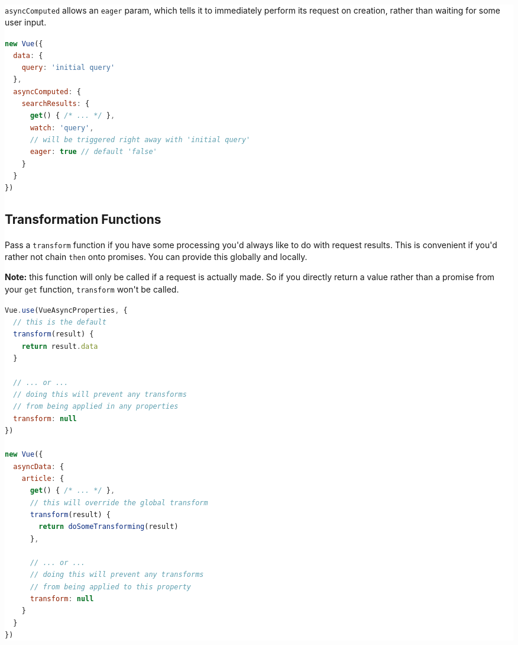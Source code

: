 `asyncComputed` allows an `eager` param, which tells it to immediately perform its request on creation, rather than waiting for some user input.

```js
new Vue({
  data: {
    query: 'initial query'
  },
  asyncComputed: {
    searchResults: {
      get() { /* ... */ },
      watch: 'query',
      // will be triggered right away with 'initial query'
      eager: true // default 'false'
    }
  }
})
```


## Transformation Functions

Pass a `transform` function if you have some processing you'd always like to do with request results. This is convenient if you'd rather not chain `then` onto promises. You can provide this globally and locally.

**Note:** this function will only be called if a request is actually made. So if you directly return a value rather than a promise from your `get` function, `transform` won't be called.

```js
Vue.use(VueAsyncProperties, {
  // this is the default
  transform(result) {
    return result.data
  }

  // ... or ...
  // doing this will prevent any transforms
  // from being applied in any properties
  transform: null
})

new Vue({
  asyncData: {
    article: {
      get() { /* ... */ },
      // this will override the global transform
      transform(result) {
        return doSomeTransforming(result)
      },

      // ... or ...
      // doing this will prevent any transforms
      // from being applied to this property
      transform: null
    }
  }
})
```
